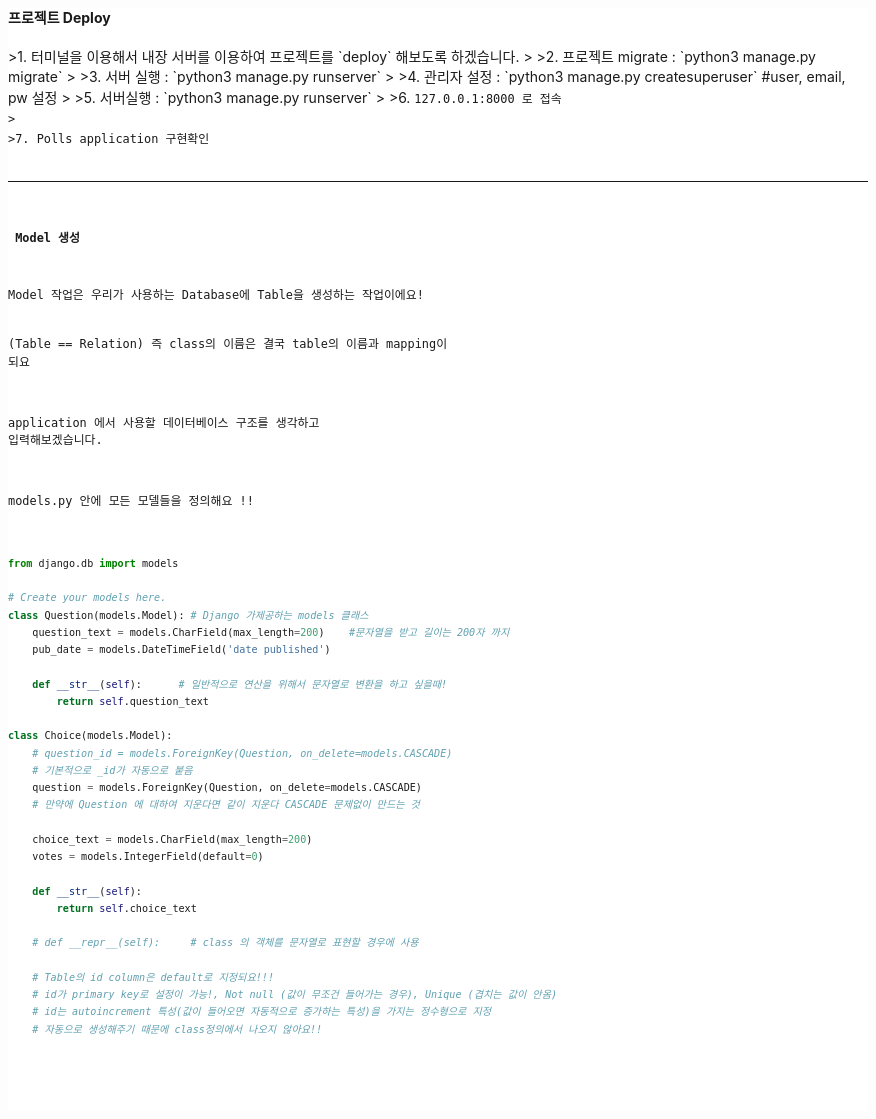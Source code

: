 
<h4> 프로젝트 Deploy</h4>
>1. 터미널을 이용해서 내장 서버를 이용하여 프로젝트를 `deploy` 해보도록 하겠습니다.
>
>2. 프로젝트 migrate : `python3 manage.py migrate`
>
>3. 서버 실행 : `python3 manage.py runserver`
>
>4. 관리자 설정 : `python3 manage.py createsuperuser` #user, email, pw 설정
>
>5. 서버실행 : `python3 manage.py runserver` 
>
>6. <code>127.0.0.1:8000 로 접속
>
>7. Polls application 구현확인


---

<h4> Model 생성 </h4>
Model 작업은 우리가 사용하는 Database에 Table을 생성하는 작업이에요!

(Table == Relation) 즉 class의 이름은 결국 table의 이름과 mapping이 되요

application 에서 사용할 데이터베이스 구조를 생각하고 입력해보겠습니다.

models.py 안에 모든 모델들을 정의해요 !!


```python
from django.db import models

# Create your models here.
class Question(models.Model): # Django 가제공하는 models 클래스
    question_text = models.CharField(max_length=200)    #문자열을 받고 길이는 200자 까지
    pub_date = models.DateTimeField('date published')

    def __str__(self):      # 일반적으로 연산을 위해서 문자열로 변환을 하고 싶을때!
        return self.question_text

class Choice(models.Model):
    # question_id = models.ForeignKey(Question, on_delete=models.CASCADE)
    # 기본적으로 _id가 자동으로 붙음
    question = models.ForeignKey(Question, on_delete=models.CASCADE)
    # 만약에 Question 에 대하여 지운다면 같이 지운다 CASCADE 문제없이 만드는 것

    choice_text = models.CharField(max_length=200)
    votes = models.IntegerField(default=0)

    def __str__(self):
        return self.choice_text

    # def __repr__(self):     # class 의 객체를 문자열로 표현할 경우에 사용

    # Table의 id column은 default로 지정되요!!!
    # id가 primary key로 설정이 가능!, Not null (값이 무조건 들어가는 경우), Unique (겹치는 값이 안옴)
    # id는 autoincrement 특성(값이 들어오면 자동적으로 증가하는 특성)을 가지는 정수형으로 지정
    # 자동으로 생성해주기 때문에 class정의에서 나오지 않아요!!

```
